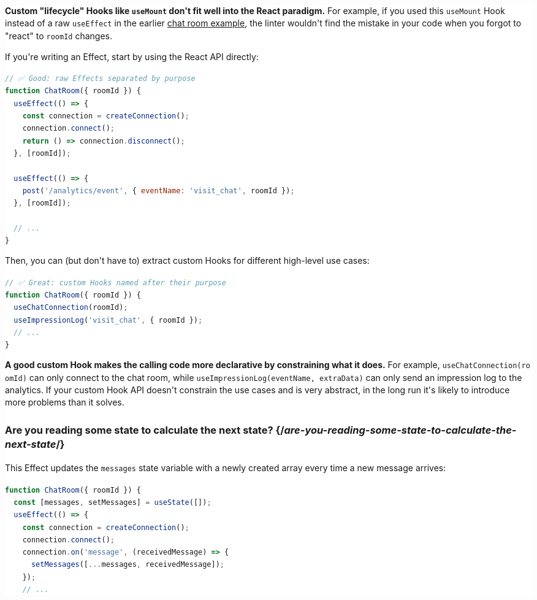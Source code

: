 
**Custom "lifecycle" Hooks like `useMount` don't fit well into the React paradigm.** For example, if you used this `useMount` Hook instead of a raw `useEffect` in the earlier [chat room example](#dependencies-should-match-the-code), the linter wouldn't find the mistake in your code when you forgot to "react" to `roomId` changes.

If you're writing an Effect, start by using the React API directly:

```js
// ✅ Good: raw Effects separated by purpose
function ChatRoom({ roomId }) {
  useEffect(() => {
    const connection = createConnection();
    connection.connect();
    return () => connection.disconnect();
  }, [roomId]);

  useEffect(() => {
    post('/analytics/event', { eventName: 'visit_chat', roomId });
  }, [roomId]);

  // ...
}
```

Then, you can (but don't have to) extract custom Hooks for different high-level use cases:

```js
// ✅ Great: custom Hooks named after their purpose
function ChatRoom({ roomId }) {
  useChatConnection(roomId);
  useImpressionLog('visit_chat', { roomId });
  // ...
}
```

**A good custom Hook makes the calling code more declarative by constraining what it does.** For example, `useChatConnection(roomId)` can only connect to the chat room, while `useImpressionLog(eventName, extraData)` can only send an impression log to the analytics. If your custom Hook API doesn't constrain the use cases and is very abstract, in the long run it's likely to introduce more problems than it solves.

</DeepDive>

### Are you reading some state to calculate the next state? {/*are-you-reading-some-state-to-calculate-the-next-state*/}

This Effect updates the `messages` state variable with a newly created array every time a new message arrives:

```js {2,6-8}
function ChatRoom({ roomId }) {
  const [messages, setMessages] = useState([]);
  useEffect(() => {
    const connection = createConnection();
    connection.connect();
    connection.on('message', (receivedMessage) => {
      setMessages([...messages, receivedMessage]);
    });
    // ...
```
